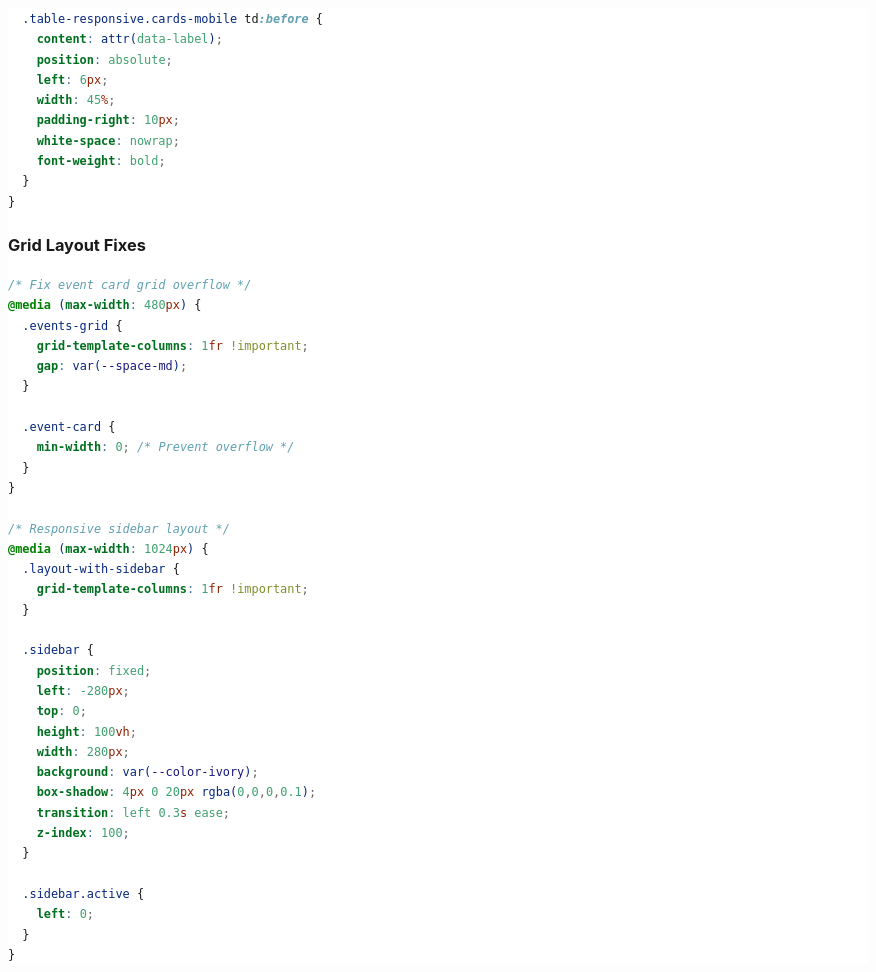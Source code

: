 ```css
  .table-responsive.cards-mobile td:before {
    content: attr(data-label);
    position: absolute;
    left: 6px;
    width: 45%;
    padding-right: 10px;
    white-space: nowrap;
    font-weight: bold;
  }
}
```

### Grid Layout Fixes

```css
/* Fix event card grid overflow */
@media (max-width: 480px) {
  .events-grid {
    grid-template-columns: 1fr !important;
    gap: var(--space-md);
  }
  
  .event-card {
    min-width: 0; /* Prevent overflow */
  }
}

/* Responsive sidebar layout */
@media (max-width: 1024px) {
  .layout-with-sidebar {
    grid-template-columns: 1fr !important;
  }
  
  .sidebar {
    position: fixed;
    left: -280px;
    top: 0;
    height: 100vh;
    width: 280px;
    background: var(--color-ivory);
    box-shadow: 4px 0 20px rgba(0,0,0,0.1);
    transition: left 0.3s ease;
    z-index: 100;
  }
  
  .sidebar.active {
    left: 0;
  }
}
```
